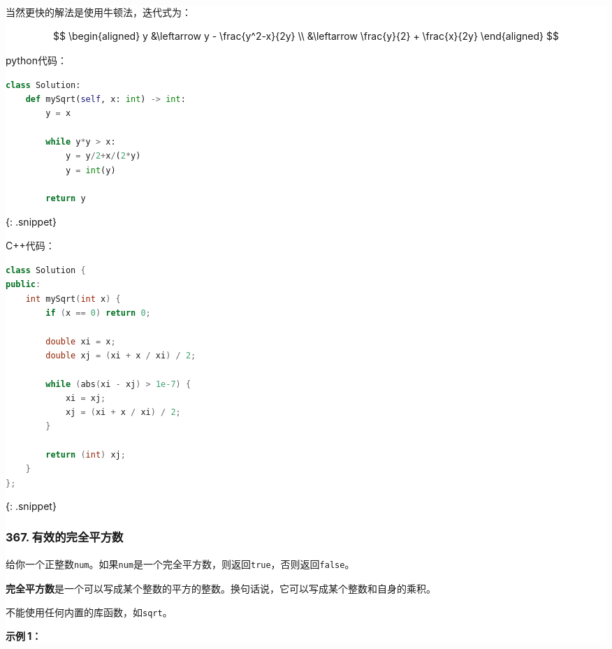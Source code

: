 当然更快的解法是使用牛顿法，迭代式为：

$$
\begin{aligned}
y &\leftarrow y - \frac{y^2-x}{2y} \\
&\leftarrow \frac{y}{2} + \frac{x}{2y}
\end{aligned}
$$

python代码：

```python
class Solution:
    def mySqrt(self, x: int) -> int:
        y = x

        while y*y > x:
            y = y/2+x/(2*y)
            y = int(y)
        
        return y
```
{: .snippet}

C++代码：

```cpp
class Solution {
public:
    int mySqrt(int x) {
        if (x == 0) return 0;

        double xi = x;
        double xj = (xi + x / xi) / 2;

        while (abs(xi - xj) > 1e-7) {
            xi = xj;
            xj = (xi + x / xi) / 2;
        }

        return (int) xj;
    }
};
```
{: .snippet}

### 367. 有效的完全平方数

给你一个正整数`num`。如果`num`是一个完全平方数，则返回`true`，否则返回`false`。

**完全平方数**是一个可以写成某个整数的平方的整数。换句话说，它可以写成某个整数和自身的乘积。

不能使用任何内置的库函数，如`sqrt`。

**示例 1：**
